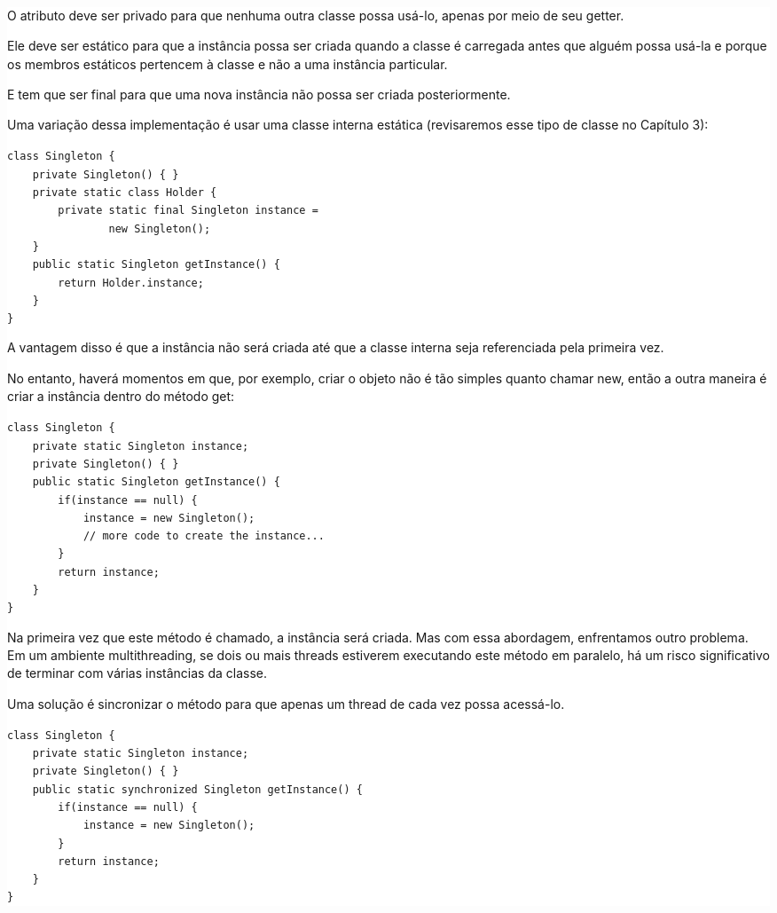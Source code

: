 O atributo deve ser privado para que nenhuma outra classe possa usá-lo, apenas por meio de seu getter.

Ele deve ser estático para que a instância possa ser criada quando a classe é carregada antes que alguém possa usá-la e porque os membros estáticos pertencem à classe e não a uma instância particular.

E tem que ser final para que uma nova instância não possa ser criada posteriormente.

Uma variação dessa implementação é usar uma classe interna estática (revisaremos esse tipo de classe no Capítulo 3):

```
class Singleton {
    private Singleton() { }
    private static class Holder {
        private static final Singleton instance =
                new Singleton();
    }
    public static Singleton getInstance() {
        return Holder.instance;
    }
}
```

A vantagem disso é que a instância não será criada até que a classe interna seja referenciada pela primeira vez.

No entanto, haverá momentos em que, por exemplo, criar o objeto não é tão simples quanto chamar new, então a outra maneira é criar a instância dentro do método get:

```
class Singleton {
    private static Singleton instance;
    private Singleton() { }
    public static Singleton getInstance() {
        if(instance == null) {
            instance = new Singleton();
            // more code to create the instance...
        }
        return instance;
    }
}
```

Na primeira vez que este método é chamado, a instância será criada. Mas com essa abordagem, enfrentamos outro problema. Em um ambiente multithreading, se dois ou mais threads estiverem executando este método em paralelo, há um risco significativo de terminar com várias instâncias da classe.

Uma solução é sincronizar o método para que apenas um thread de cada vez possa acessá-lo.

```
class Singleton {
    private static Singleton instance;
    private Singleton() { }
    public static synchronized Singleton getInstance() {
        if(instance == null) {
            instance = new Singleton();
        }
        return instance;
    }
}
```
